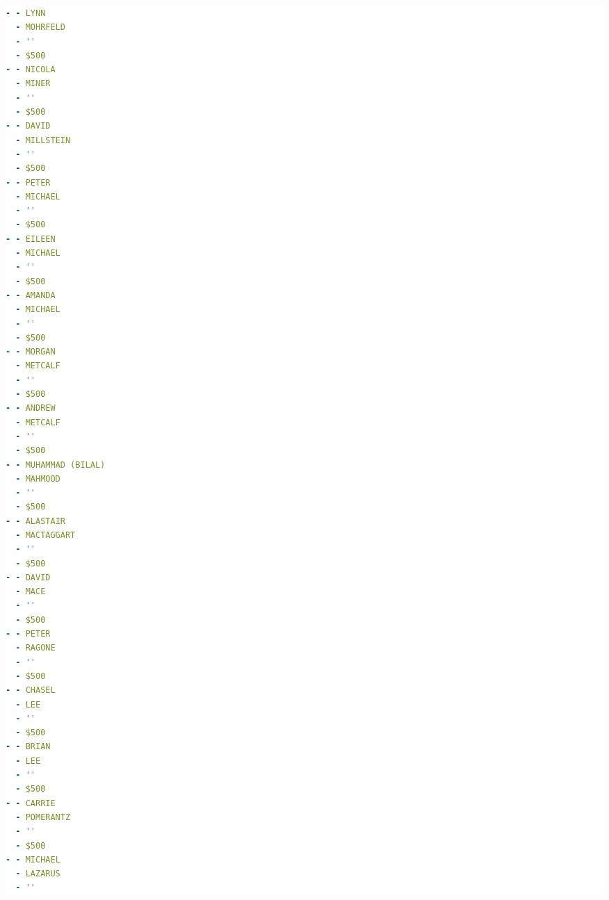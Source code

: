 ```yaml
- - LYNN
  - MOHRFELD
  - ''
  - $500
- - NICOLA
  - MINER
  - ''
  - $500
- - DAVID
  - MILLSTEIN
  - ''
  - $500
- - PETER
  - MICHAEL
  - ''
  - $500
- - EILEEN
  - MICHAEL
  - ''
  - $500
- - AMANDA
  - MICHAEL
  - ''
  - $500
- - MORGAN
  - METCALF
  - ''
  - $500
- - ANDREW
  - METCALF
  - ''
  - $500
- - MUHAMMAD (BILAL)
  - MAHMOOD
  - ''
  - $500
- - ALASTAIR
  - MACTAGGART
  - ''
  - $500
- - DAVID
  - MACE
  - ''
  - $500
- - PETER
  - RAGONE
  - ''
  - $500
- - CHASEL
  - LEE
  - ''
  - $500
- - BRIAN
  - LEE
  - ''
  - $500
- - CARRIE
  - POMERANTZ
  - ''
  - $500
- - MICHAEL
  - LAZARUS
  - ''
```
